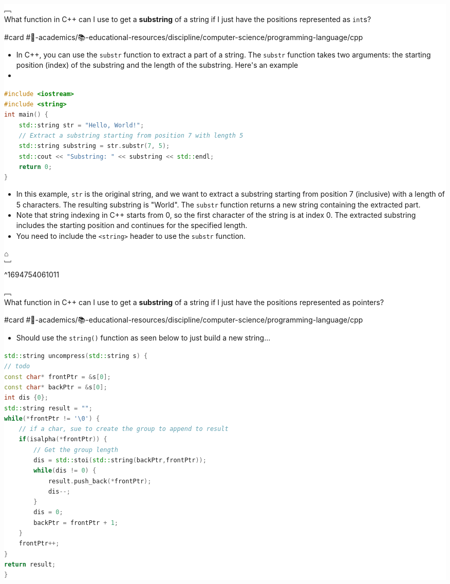 
﹇<br>
What function in C++ can I use to get a **substring** of a string if I just have the positions represented as `int`s? 

#card  #🔴-academics/📚-educational-resources/discipline/computer-science/programming-language/cpp

- In C++, you can use the `substr` function to extract a part of a string. The `substr` function takes two arguments: the starting position (index) of the substring and the length of the substring. Here's an example
- 
```cpp
#include <iostream>
#include <string>
int main() {
	std::string str = "Hello, World!";
	// Extract a substring starting from position 7 with length 5
	std::string substring = str.substr(7, 5);
	std::cout << "Substring: " << substring << std::endl;
	return 0;
}
```

- In this example, `str` is the original string, and we want to extract a substring starting from position 7 (inclusive) with a length of 5 characters. The resulting substring is "World". The `substr` function returns a new string containing the extracted part.
- Note that string indexing in C++ starts from 0, so the first character of the string is at index 0. The extracted substring includes the starting position and continues for the specified length.
- You need to include the `<string>` header to use the `substr` function.

⌂
<br>﹈<br>^1694754061011


﹇<br>
What function in C++ can I use to get a **substring** of a string if I just have the positions represented as pointers? 

#card  #🔴-academics/📚-educational-resources/discipline/computer-science/programming-language/cpp

- Should use the `string()` function as seen below to just build a new string…
```cpp
std::string uncompress(std::string s) {
// todo
const char* frontPtr = &s[0];
const char* backPtr = &s[0];
int dis {0};
std::string result = "";
while(*frontPtr != '\0') {
	// if a char, sue to create the group to append to result
	if(isalpha(*frontPtr)) {
		// Get the group length
		dis = std::stoi(std::string(backPtr,frontPtr));
		while(dis != 0) {
			result.push_back(*frontPtr);
			dis--;
		}
		dis = 0;
		backPtr = frontPtr + 1;
	}
	frontPtr++;
}
return result;
}
```
